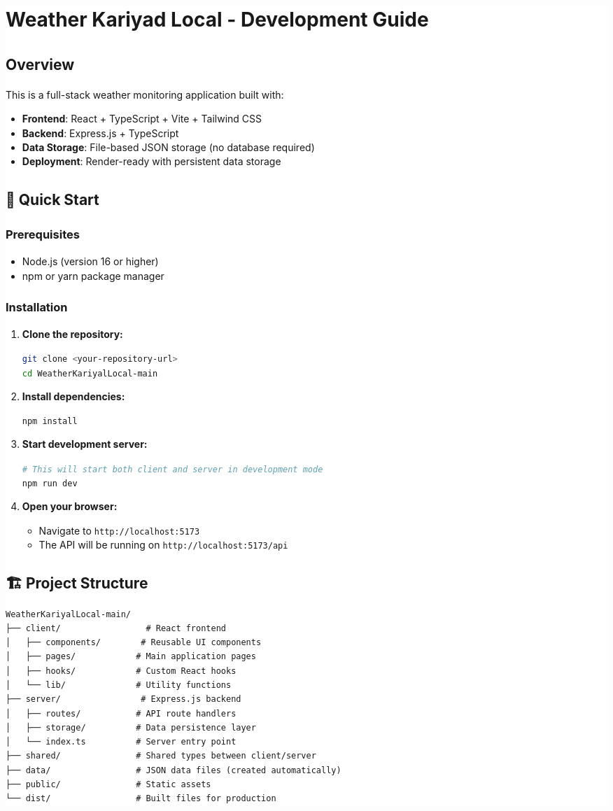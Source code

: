 # Weather Kariyad Local - Development Guide

## Overview
This is a full-stack weather monitoring application built with:
- **Frontend**: React + TypeScript + Vite + Tailwind CSS
- **Backend**: Express.js + TypeScript
- **Data Storage**: File-based JSON storage (no database required)
- **Deployment**: Render-ready with persistent data storage

## 🚀 Quick Start

### Prerequisites
- Node.js (version 16 or higher)
- npm or yarn package manager

### Installation

1. **Clone the repository:**
   ```bash
   git clone <your-repository-url>
   cd WeatherKariyalLocal-main
   ```

2. **Install dependencies:**
   ```bash
   npm install
   ```

3. **Start development server:**
   ```bash
   # This will start both client and server in development mode
   npm run dev
   ```

4. **Open your browser:**
   - Navigate to `http://localhost:5173`
   - The API will be running on `http://localhost:5173/api`

## 🏗️ Project Structure

```
WeatherKariyalLocal-main/
├── client/                 # React frontend
│   ├── components/        # Reusable UI components
│   ├── pages/            # Main application pages
│   ├── hooks/            # Custom React hooks
│   └── lib/              # Utility functions
├── server/                # Express.js backend
│   ├── routes/           # API route handlers
│   ├── storage/          # Data persistence layer
│   └── index.ts          # Server entry point
├── shared/               # Shared types between client/server
├── data/                 # JSON data files (created automatically)
├── public/               # Static assets
└── dist/                 # Built files for production
```
